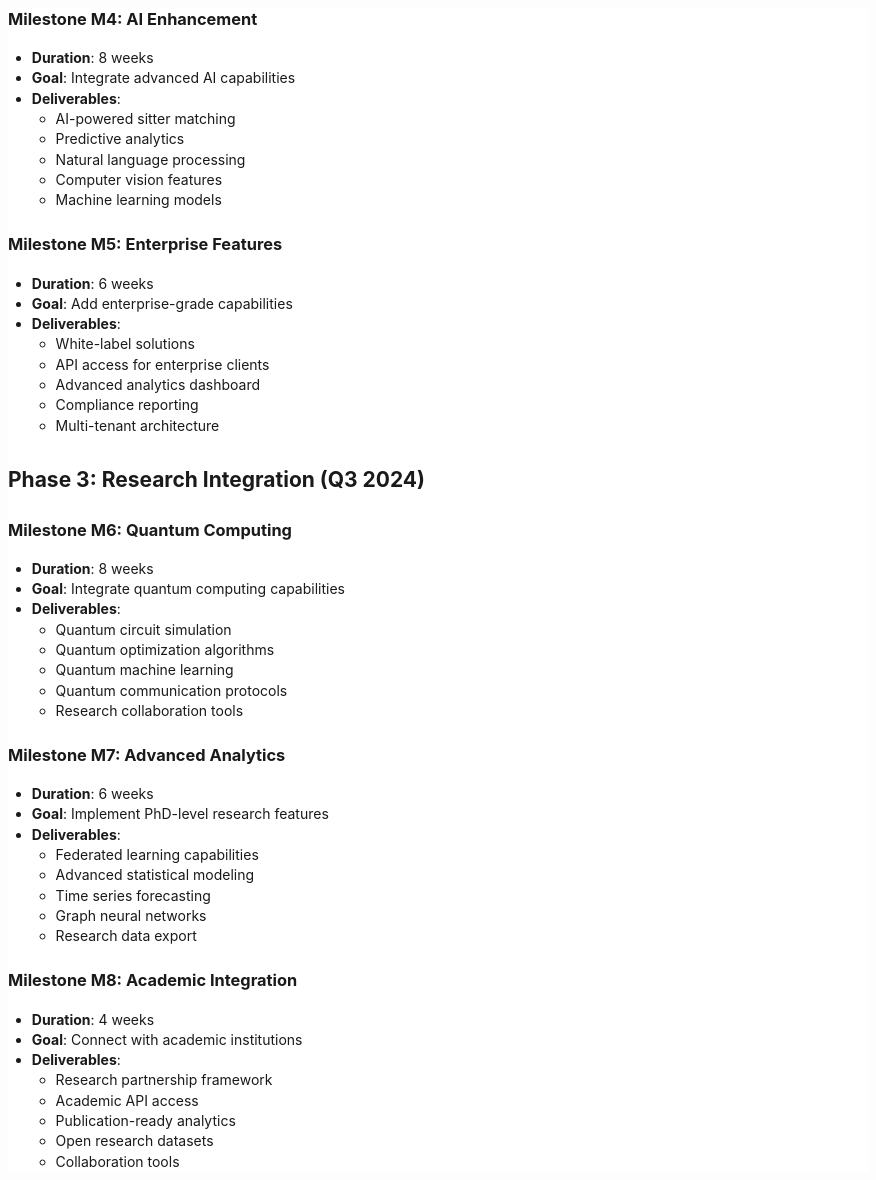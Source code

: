 ### Milestone M4: AI Enhancement
- **Duration**: 8 weeks
- **Goal**: Integrate advanced AI capabilities
- **Deliverables**:
  - AI-powered sitter matching
  - Predictive analytics
  - Natural language processing
  - Computer vision features
  - Machine learning models

### Milestone M5: Enterprise Features
- **Duration**: 6 weeks
- **Goal**: Add enterprise-grade capabilities
- **Deliverables**:
  - White-label solutions
  - API access for enterprise clients
  - Advanced analytics dashboard
  - Compliance reporting
  - Multi-tenant architecture

## Phase 3: Research Integration (Q3 2024)

### Milestone M6: Quantum Computing
- **Duration**: 8 weeks
- **Goal**: Integrate quantum computing capabilities
- **Deliverables**:
  - Quantum circuit simulation
  - Quantum optimization algorithms
  - Quantum machine learning
  - Quantum communication protocols
  - Research collaboration tools

### Milestone M7: Advanced Analytics
- **Duration**: 6 weeks
- **Goal**: Implement PhD-level research features
- **Deliverables**:
  - Federated learning capabilities
  - Advanced statistical modeling
  - Time series forecasting
  - Graph neural networks
  - Research data export

### Milestone M8: Academic Integration
- **Duration**: 4 weeks
- **Goal**: Connect with academic institutions
- **Deliverables**:
  - Research partnership framework
  - Academic API access
  - Publication-ready analytics
  - Open research datasets
  - Collaboration tools

